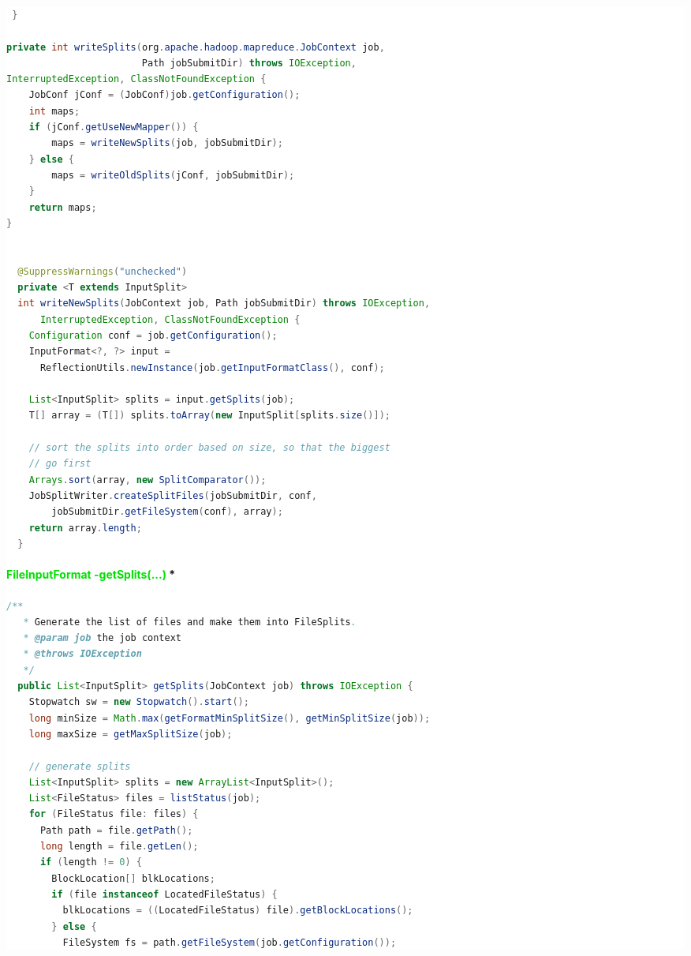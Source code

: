 ```java
 }
      
private int writeSplits(org.apache.hadoop.mapreduce.JobContext job,
                        Path jobSubmitDir) throws IOException,
InterruptedException, ClassNotFoundException {
    JobConf jConf = (JobConf)job.getConfiguration();
    int maps;
    if (jConf.getUseNewMapper()) {
        maps = writeNewSplits(job, jobSubmitDir);
    } else {
        maps = writeOldSplits(jConf, jobSubmitDir);
    }
    return maps;
}      


  @SuppressWarnings("unchecked")
  private <T extends InputSplit>
  int writeNewSplits(JobContext job, Path jobSubmitDir) throws IOException,
      InterruptedException, ClassNotFoundException {
    Configuration conf = job.getConfiguration();
    InputFormat<?, ?> input =
      ReflectionUtils.newInstance(job.getInputFormatClass(), conf);

    List<InputSplit> splits = input.getSplits(job);
    T[] array = (T[]) splits.toArray(new InputSplit[splits.size()]);

    // sort the splits into order based on size, so that the biggest
    // go first
    Arrays.sort(array, new SplitComparator());
    JobSplitWriter.createSplitFiles(jobSubmitDir, conf, 
        jobSubmitDir.getFileSystem(conf), array);
    return array.length;
  }


```

#### <font color="pinkyellow">FileInputFormat -getSplits(...) </font>* ####

```java
/** 
   * Generate the list of files and make them into FileSplits.
   * @param job the job context
   * @throws IOException
   */
  public List<InputSplit> getSplits(JobContext job) throws IOException {
    Stopwatch sw = new Stopwatch().start();
    long minSize = Math.max(getFormatMinSplitSize(), getMinSplitSize(job));
    long maxSize = getMaxSplitSize(job);

    // generate splits
    List<InputSplit> splits = new ArrayList<InputSplit>();
    List<FileStatus> files = listStatus(job);
    for (FileStatus file: files) {
      Path path = file.getPath();
      long length = file.getLen();
      if (length != 0) {
        BlockLocation[] blkLocations;
        if (file instanceof LocatedFileStatus) {
          blkLocations = ((LocatedFileStatus) file).getBlockLocations();
        } else {
          FileSystem fs = path.getFileSystem(job.getConfiguration());
```